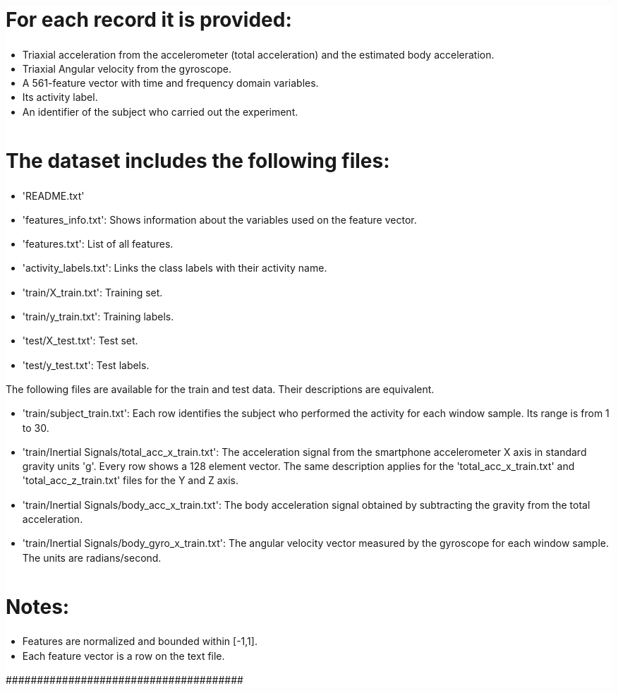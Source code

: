 For each record it is provided:
======================================

- Triaxial acceleration from the accelerometer (total acceleration) and the estimated body acceleration.
- Triaxial Angular velocity from the gyroscope. 
- A 561-feature vector with time and frequency domain variables. 
- Its activity label. 
- An identifier of the subject who carried out the experiment.

The dataset includes the following files:
=========================================

- 'README.txt'

- 'features_info.txt': Shows information about the variables used on the feature vector.

- 'features.txt': List of all features.

- 'activity_labels.txt': Links the class labels with their activity name.

- 'train/X_train.txt': Training set.

- 'train/y_train.txt': Training labels.

- 'test/X_test.txt': Test set.

- 'test/y_test.txt': Test labels.

The following files are available for the train and test data. Their descriptions are equivalent. 

- 'train/subject_train.txt': Each row identifies the subject who performed the activity for each window sample. Its range is from 1 to 30. 

- 'train/Inertial Signals/total_acc_x_train.txt': The acceleration signal from the smartphone accelerometer X axis in standard gravity units 'g'. Every row shows a 128 element vector. The same description applies for the 'total_acc_x_train.txt' and 'total_acc_z_train.txt' files for the Y and Z axis. 

- 'train/Inertial Signals/body_acc_x_train.txt': The body acceleration signal obtained by subtracting the gravity from the total acceleration. 

- 'train/Inertial Signals/body_gyro_x_train.txt': The angular velocity vector measured by the gyroscope for each window sample. The units are radians/second. 

Notes: 
======
- Features are normalized and bounded within [-1,1].
- Each feature vector is a row on the text file.



######################################


